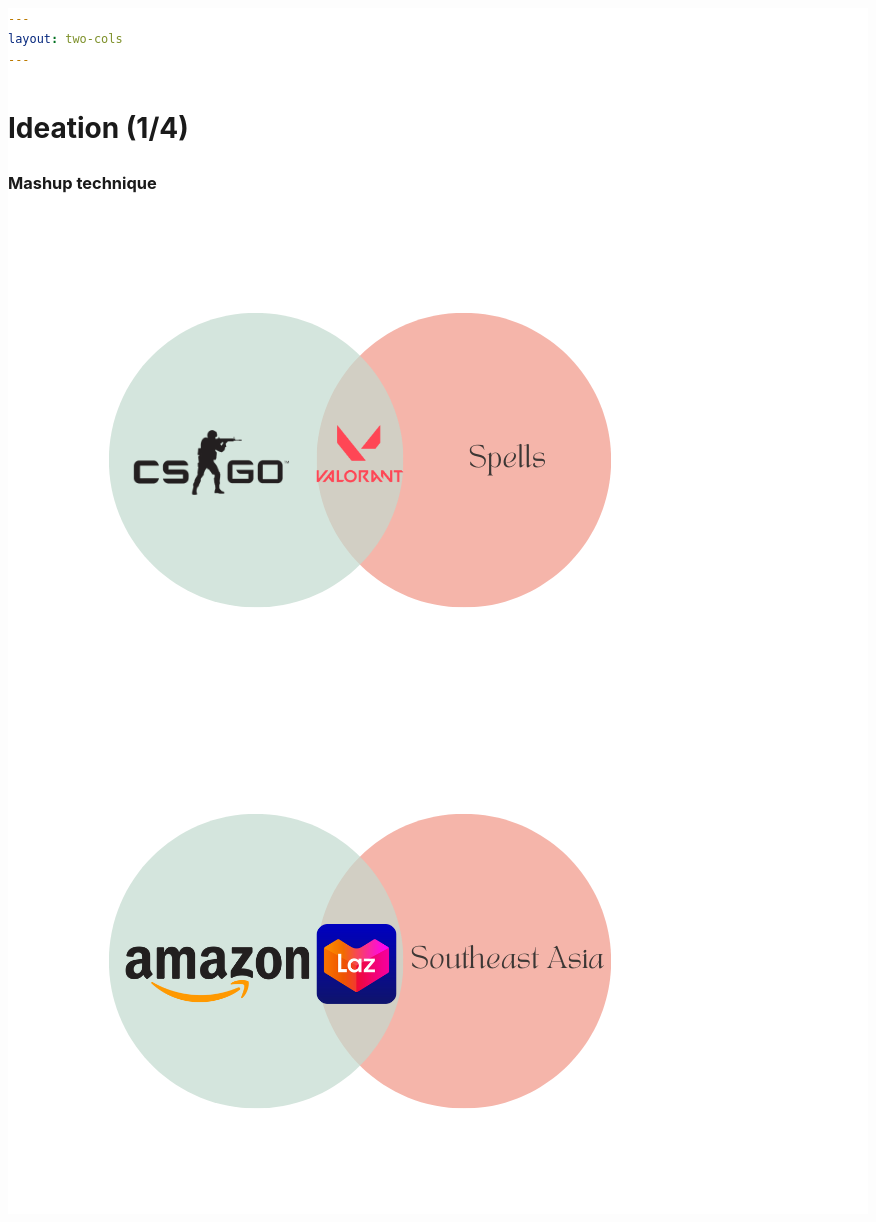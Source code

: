 ```yaml
---
layout: two-cols
---
```


# Ideation (1/4)

### Mashup technique

![valo](/valo.png)
![laz](/laz.png)